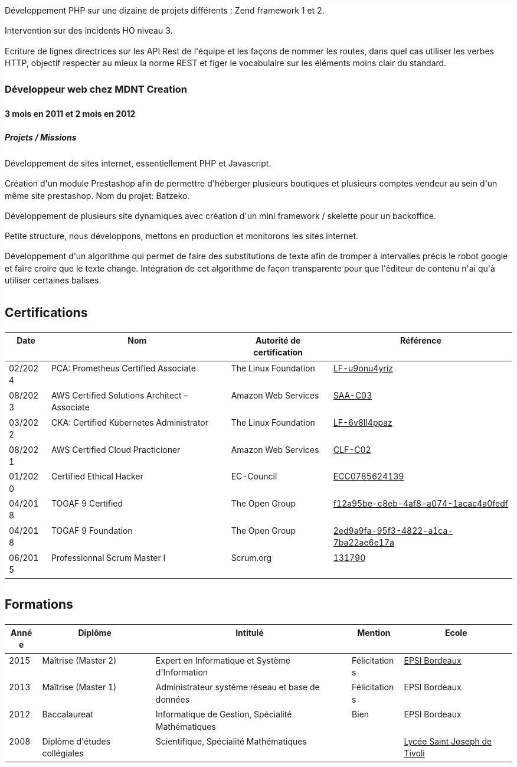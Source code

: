 Développement PHP sur une dizaine de projets différents : Zend framework 1 et 2.

Intervention sur des incidents HO niveau 3.

Ecriture de lignes directrices sur les API Rest de l'équipe et les façons de nommer les routes, dans quel cas utiliser les verbes HTTP, objectif respecter au mieux la norme REST et figer le vocabulaire sur les éléments moins clair du standard.

### Développeur web chez MDNT Creation

#### 3 mois en 2011 et 2 mois en 2012

##### Projets / Missions
Développement de sites internet, essentiellement PHP et Javascript.

Création d'un module Prestashop afin de permettre d'héberger plusieurs boutiques et plusieurs comptes vendeur au sein d'un même site prestashop. Nom du projet: Batzeko.

Développement de plusieurs site dynamiques avec création d'un mini framework / skelette pour un backoffice.

Petite structure, nous développons, mettons en production et monitorons les sites internet.

Développement d'un algorithme qui permet de faire des substitutions de texte afin de tromper à intervalles précis le robot google et faire croire que le texte change. Intégration de cet algorithme de façon transparente pour que l'éditeur de contenu n'ai qu'à utiliser certaines balises.

## Certifications

Date | Nom | Autorité de certification | Référence
-----|-----|---------------------------|----------
02/2024 | PCA: Prometheus Certified Associate | The Linux Foundation | [LF-u9onu4yriz](https://www.credly.com/badges/d4a45a4b-6cf8-497d-a942-9fba1ddf5fbc)
08/2023 | AWS Certified Solutions Architect – Associate | Amazon Web Services | [SAA-C03](https://www.credly.com/badges/c6ca23ee-4e20-4058-a7da-7c18d658505a)
03/2022 | CKA: Certified Kubernetes Administrator | The Linux Foundation | [LF-6v8ll4ppaz](https://www.credly.com/badges/2d722eac-2e7c-42c3-9696-8f528ef1b230)
08/2021 | AWS Certified Cloud Practicioner | Amazon Web Services | [CLF-C02](https://www.credly.com/badges/3b29ad0a-9f36-4d74-8dfc-90e3bb7f6985)
01/2020 | Certified Ethical Hacker | EC-Council | [ECC0785624139](https://aspen.eccouncil.org/VerifyBadge?type=certification&a=Cf9l4Imb8Rwmmk8312qAA84bFpDndb6G23VB6JzSWjg=)
04/2018 | TOGAF 9 Certified | The Open Group | [f12a95be-c8eb-4af8-a074-1acac4a0fedf](https://www.credly.com/badges/f12a95be-c8eb-4af8-a074-1acac4a0fedf)
04/2018 | TOGAF 9 Foundation | The Open Group | [2ed9a9fa-95f3-4822-a1ca-7ba22ae6e17a](https://www.credly.com/badges/2ed9a9fa-95f3-4822-a1ca-7ba22ae6e17a)
06/2015 | Professionnal Scrum Master I | Scrum.org | [131790](https://www.scrum.org/user/131790)

## Formations

Année | Diplôme | Intitulé | Mention | Ecole
------|---------|----------|---------|-------
2015 | Maîtrise (Master 2) | Expert en Informatique et Système d'Information | Félicitations | [EPSI Bordeaux](https://www.epsi.fr/)
2013 | Maîtrise (Master 1) | Administrateur système réseau et base de données | Félicitations | EPSI Bordeaux
2012 | Baccalaureat | Informatique de Gestion, Spécialité Mathématiques | Bien | EPSI Bordeaux
2008 | Diplôme d'études collégiales | Scientifique, Spécialité Mathématiques | | [Lycée Saint Joseph de Tivoli](https://tivoli-33.org/)
